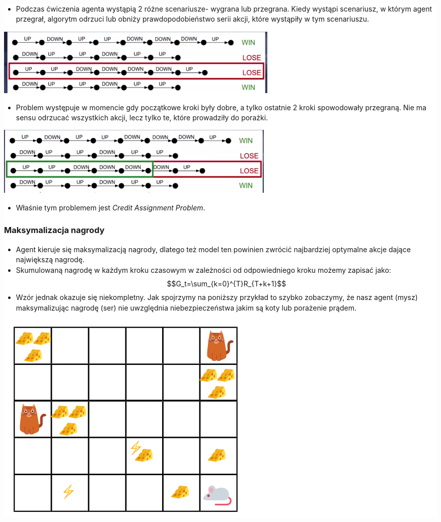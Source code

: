 * Podczas ćwiczenia agenta wystąpią 2 różne scenariusze- wygrana lub przegrana. Kiedy wystąpi scenariusz, w którym agent przegrał, algorytm odrzuci lub obniży prawdopodobieństwo serii akcji, które wystąpiły w tym scenariuszu.

![](assets/rf-bad-scenario.png)

* Problem występuje w momencie gdy początkowe kroki były dobre, a tylko ostatnie 2 kroki spowodowały przegraną. Nie ma sensu odrzucać wszystkich akcji, lecz tylko te, które prowadziły do porażki.

![](assets/rf-proper-scenario.png)

* Właśnie tym problemem jest *Credit Assignment Problem*.

### Maksymalizacja nagrody

* Agent kieruje się maksymalizacją nagrody, dlatego też model ten powinien zwrócić najbardziej optymalne akcje dające największą nagrodę.
* Skumulowaną nagrodę w każdym kroku czasowym w zależności od odpowiedniego kroku możemy zapisać jako: 
    $$G_t=\sum_{k=0}^{T}R_{T+k+1}$$
* Wzór jednak okazuje się niekompletny. Jak spojrzymy na poniższy przykład to szybko zobaczymy, że nasz agent (mysz) maksymalizując nagrodę (ser) nie uwzględnia niebezpieczeństwa jakim są koty lub porażenie prądem.

![](assets/max-reward.png)
  